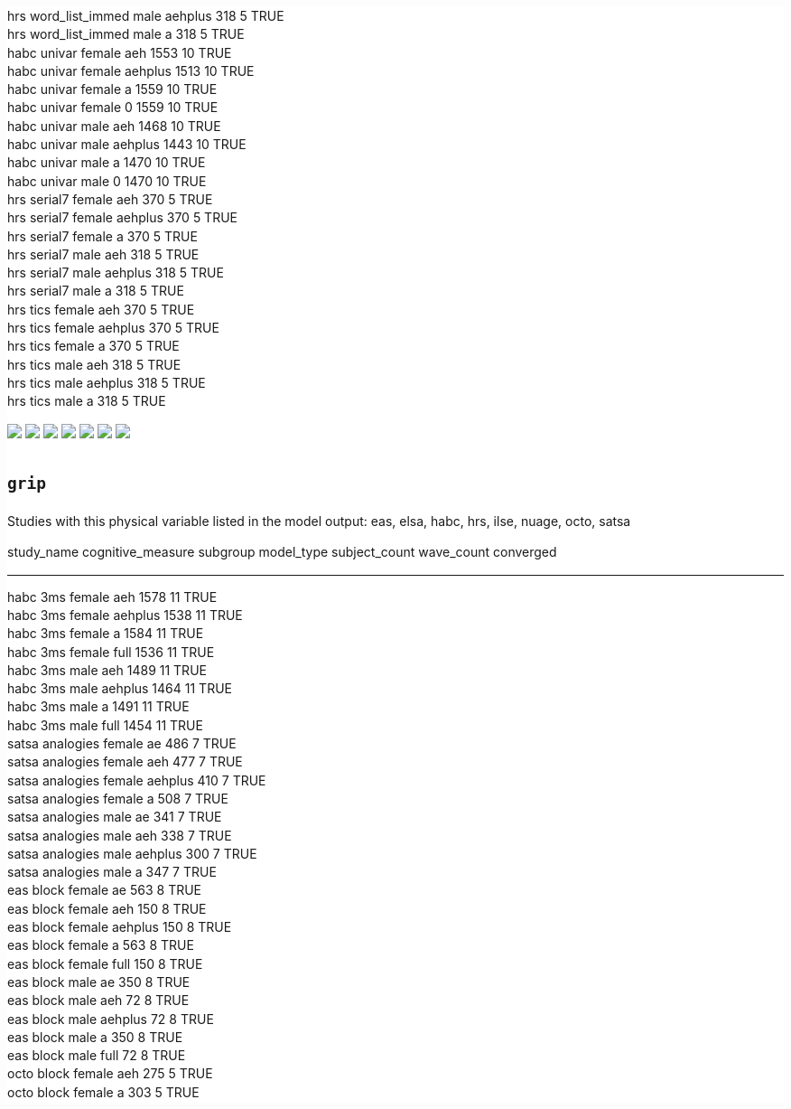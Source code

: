 hrs          word_list_immed     male       aehplus                 318            5  TRUE      
hrs          word_list_immed     male       a                       318            5  TRUE      
habc         univar              female     aeh                    1553           10  TRUE      
habc         univar              female     aehplus                1513           10  TRUE      
habc         univar              female     a                      1559           10  TRUE      
habc         univar              female     0                      1559           10  TRUE      
habc         univar              male       aeh                    1468           10  TRUE      
habc         univar              male       aehplus                1443           10  TRUE      
habc         univar              male       a                      1470           10  TRUE      
habc         univar              male       0                      1470           10  TRUE      
hrs          serial7             female     aeh                     370            5  TRUE      
hrs          serial7             female     aehplus                 370            5  TRUE      
hrs          serial7             female     a                       370            5  TRUE      
hrs          serial7             male       aeh                     318            5  TRUE      
hrs          serial7             male       aehplus                 318            5  TRUE      
hrs          serial7             male       a                       318            5  TRUE      
hrs          tics                female     aeh                     370            5  TRUE      
hrs          tics                female     aehplus                 370            5  TRUE      
hrs          tics                female     a                       370            5  TRUE      
hrs          tics                male       aeh                     318            5  TRUE      
hrs          tics                male       aehplus                 318            5  TRUE      
hrs          tics                male       a                       318            5  TRUE      


![](figure_meta/forest_static-32.png) ![](figure_meta/forest_static-33.png) ![](figure_meta/forest_static-34.png) ![](figure_meta/forest_static-35.png) ![](figure_meta/forest_static-36.png) ![](figure_meta/forest_static-37.png) ![](figure_meta/forest_static-38.png) 

## `grip` 

Studies with this physical variable listed in the model output: eas, elsa, habc, hrs, ilse, nuage, octo, satsa 



study_name   cognitive_measure         subgroup   model_type    subject_count   wave_count  converged 
-----------  ------------------------  ---------  -----------  --------------  -----------  ----------
habc         3ms                       female     aeh                    1578           11  TRUE      
habc         3ms                       female     aehplus                1538           11  TRUE      
habc         3ms                       female     a                      1584           11  TRUE      
habc         3ms                       female     full                   1536           11  TRUE      
habc         3ms                       male       aeh                    1489           11  TRUE      
habc         3ms                       male       aehplus                1464           11  TRUE      
habc         3ms                       male       a                      1491           11  TRUE      
habc         3ms                       male       full                   1454           11  TRUE      
satsa        analogies                 female     ae                      486            7  TRUE      
satsa        analogies                 female     aeh                     477            7  TRUE      
satsa        analogies                 female     aehplus                 410            7  TRUE      
satsa        analogies                 female     a                       508            7  TRUE      
satsa        analogies                 male       ae                      341            7  TRUE      
satsa        analogies                 male       aeh                     338            7  TRUE      
satsa        analogies                 male       aehplus                 300            7  TRUE      
satsa        analogies                 male       a                       347            7  TRUE      
eas          block                     female     ae                      563            8  TRUE      
eas          block                     female     aeh                     150            8  TRUE      
eas          block                     female     aehplus                 150            8  TRUE      
eas          block                     female     a                       563            8  TRUE      
eas          block                     female     full                    150            8  TRUE      
eas          block                     male       ae                      350            8  TRUE      
eas          block                     male       aeh                      72            8  TRUE      
eas          block                     male       aehplus                  72            8  TRUE      
eas          block                     male       a                       350            8  TRUE      
eas          block                     male       full                     72            8  TRUE      
octo         block                     female     aeh                     275            5  TRUE      
octo         block                     female     a                       303            5  TRUE      